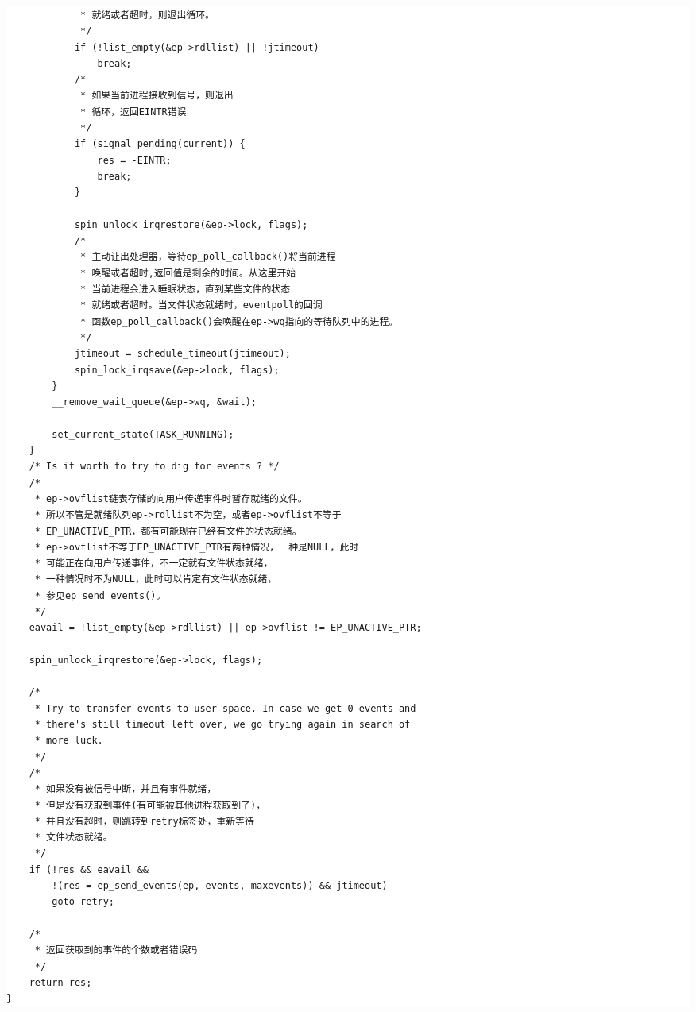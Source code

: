 ```
             * 就绪或者超时，则退出循环。 
             */  
            if (!list_empty(&ep->rdllist) || !jtimeout)  
                break;  
            /* 
             * 如果当前进程接收到信号，则退出 
             * 循环，返回EINTR错误 
             */  
            if (signal_pending(current)) {  
                res = -EINTR;  
                break;  
            }  

            spin_unlock_irqrestore(&ep->lock, flags);  
            /* 
             * 主动让出处理器，等待ep_poll_callback()将当前进程 
             * 唤醒或者超时,返回值是剩余的时间。从这里开始 
             * 当前进程会进入睡眠状态，直到某些文件的状态 
             * 就绪或者超时。当文件状态就绪时，eventpoll的回调 
             * 函数ep_poll_callback()会唤醒在ep->wq指向的等待队列中的进程。 
             */  
            jtimeout = schedule_timeout(jtimeout);  
            spin_lock_irqsave(&ep->lock, flags);  
        }  
        __remove_wait_queue(&ep->wq, &wait);  

        set_current_state(TASK_RUNNING);  
    }  
    /* Is it worth to try to dig for events ? */  
    /* 
     * ep->ovflist链表存储的向用户传递事件时暂存就绪的文件。 
     * 所以不管是就绪队列ep->rdllist不为空，或者ep->ovflist不等于 
     * EP_UNACTIVE_PTR，都有可能现在已经有文件的状态就绪。 
     * ep->ovflist不等于EP_UNACTIVE_PTR有两种情况，一种是NULL，此时 
     * 可能正在向用户传递事件，不一定就有文件状态就绪， 
     * 一种情况时不为NULL，此时可以肯定有文件状态就绪， 
     * 参见ep_send_events()。 
     */  
    eavail = !list_empty(&ep->rdllist) || ep->ovflist != EP_UNACTIVE_PTR;  

    spin_unlock_irqrestore(&ep->lock, flags);  

    /* 
     * Try to transfer events to user space. In case we get 0 events and 
     * there's still timeout left over, we go trying again in search of 
     * more luck. 
     */  
    /* 
     * 如果没有被信号中断，并且有事件就绪， 
     * 但是没有获取到事件(有可能被其他进程获取到了)， 
     * 并且没有超时，则跳转到retry标签处，重新等待 
     * 文件状态就绪。 
     */  
    if (!res && eavail &&  
        !(res = ep_send_events(ep, events, maxevents)) && jtimeout)  
        goto retry;  

    /* 
     * 返回获取到的事件的个数或者错误码 
     */  
    return res;  
}
```